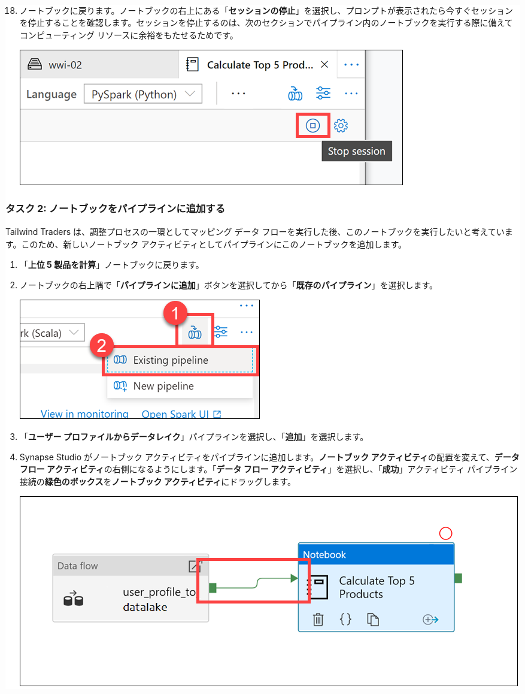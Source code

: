 18. ノートブックに戻ります。ノートブックの右上にある「**セッションの停止**」を選択し、プロンプトが表示されたら今すぐセッションを停止することを確認します。セッションを停止するのは、次のセクションでパイプライン内のノートブックを実行する際に備えてコンピューティング リソースに余裕をもたせるためです。

    ![「セッションの停止」ボタンが強調表示されています。](images/notebook-stop-session.png "Stop session")

### タスク 2: ノートブックをパイプラインに追加する

Tailwind Traders は、調整プロセスの一環としてマッピング データ フローを実行した後、このノートブックを実行したいと考えています。このため、新しいノートブック アクティビティとしてパイプラインにこのノートブックを追加します。

1. 「**上位 5 製品を計算**」ノートブックに戻ります。

2. ノートブックの右上隅で「**パイプラインに追加**」ボタンを選択してから「**既存のパイプライン**」を選択します。

    ![「パイプラインに追加」ボタンが強調表示されています。](images/add-to-pipeline.png "Add to pipeline")

3. 「**ユーザー プロファイルからデータレイク**」パイプラインを選択し、「**追加**」を選択します。

4. Synapse Studio がノートブック アクティビティをパイプラインに追加します。**ノートブック アクティビティ**の配置を変えて、**データ フロー アクティビティ**の右側になるようにします。「**データ フロー アクティビティ**」を選択し、「**成功**」アクティビティ パイプライン接続の**緑色のボックス**を**ノートブック アクティビティ**にドラッグします。

    ![緑色の矢印が強調表示されています。](images/success-activity-datalake.png "Success activity")
